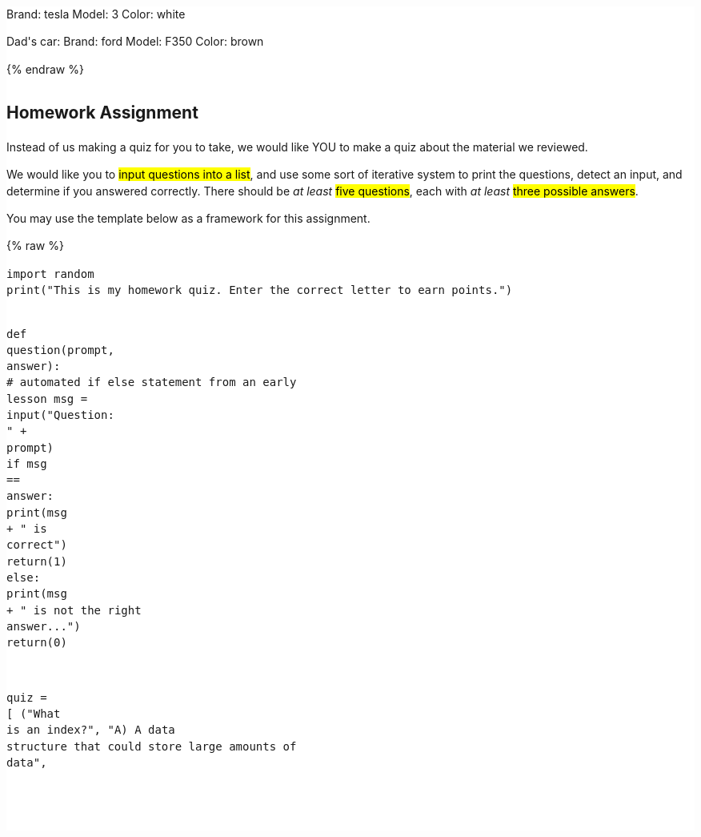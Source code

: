 Brand: tesla
Model: 3
Color: white

Dad&#39;s car:
Brand: ford
Model: F350
Color: brown

</pre>
</div>
</div>

</div>
</div>

</div>
    {% endraw %}

<div class="cell border-box-sizing text_cell rendered"><div class="inner_cell">
<div class="text_cell_render border-box-sizing rendered_html">
<h2 id="Homework-Assignment">Homework Assignment<a class="anchor-link" href="#Homework-Assignment"> </a></h2><p>Instead of us making a quiz for you to take, we would like YOU to make a quiz about the material we reviewed.</p>
<p>We would like you to <mark>input questions into a list</mark>, and use some sort of iterative system to print the questions, detect an input, and determine if you answered correctly. There should be <em>at least</em> <mark>five questions</mark>, each with <em>at least</em> <mark>three possible answers</mark>.</p>
<p>You may use the template below as a framework for this assignment.</p>

</div>
</div>
</div>
    {% raw %}
    
<div class="cell border-box-sizing code_cell rendered">
<div class="input">

<div class="inner_cell">
    <div class="input_area">
<div class=" highlight hl-ipython3"><pre><span></span><span class="kn">import</span> <span class="nn">random</span>
<span class="nb">print</span><span class="p">(</span><span class="s2">&quot;This is my homework quiz. Enter the correct letter to earn points.&quot;</span><span class="p">)</span>

<span class="k">def</span> <span class="nf">question</span><span class="p">(</span><span class="n">prompt</span><span class="p">,</span> <span class="n">answer</span><span class="p">):</span> <span class="c1"># automated if else statement from an early lesson</span>
    <span class="n">msg</span> <span class="o">=</span> <span class="nb">input</span><span class="p">(</span><span class="s2">&quot;Question: &quot;</span> <span class="o">+</span> <span class="n">prompt</span><span class="p">)</span>
    <span class="k">if</span> <span class="n">msg</span> <span class="o">==</span> <span class="n">answer</span><span class="p">:</span>
        <span class="nb">print</span><span class="p">(</span><span class="n">msg</span> <span class="o">+</span> <span class="s2">&quot; is correct&quot;</span><span class="p">)</span>
        <span class="k">return</span><span class="p">(</span><span class="mi">1</span><span class="p">)</span>
    <span class="k">else</span><span class="p">:</span>
        <span class="nb">print</span><span class="p">(</span><span class="n">msg</span> <span class="o">+</span> <span class="s2">&quot; is not the right answer...&quot;</span><span class="p">)</span>
        <span class="k">return</span><span class="p">(</span><span class="mi">0</span><span class="p">)</span>

<span class="n">quiz</span> <span class="o">=</span> <span class="p">[</span>
    <span class="p">(</span><span class="s2">&quot;What is an index?&quot;</span><span class="p">,</span>
    <span class="s2">&quot;A) A data structure that could store large amounts of data&quot;</span><span class="p">,</span> 